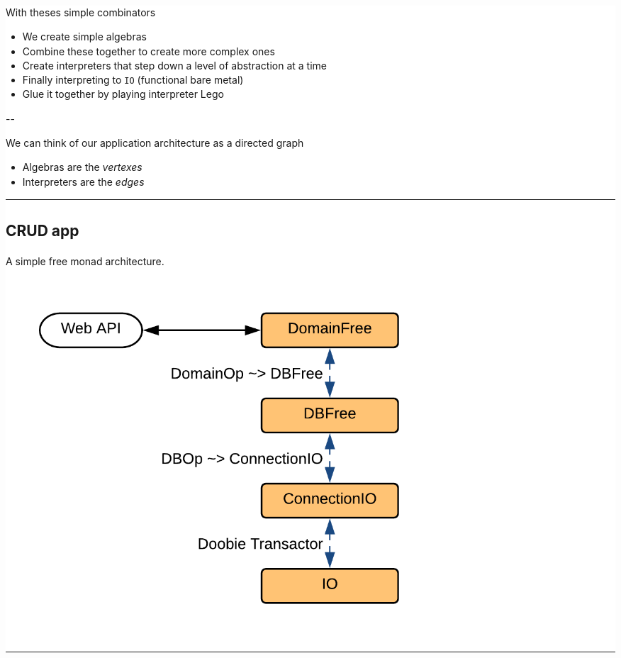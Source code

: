 With theses simple combinators
* We create simple algebras
* Combine these together to create more complex ones
* Create interpreters that step down a level of abstraction at a time
* Finally interpreting to `IO` (functional bare metal)
* Glue it together by playing interpreter Lego

--

We can think of our application architecture as a directed graph
* Algebras are the *vertexes*
* Interpreters are the *edges*

---

## CRUD app

A simple free monad architecture.

<div style="width:70%" class="image-block"><img src="crud_app.png" alt="crud app"></div>

---